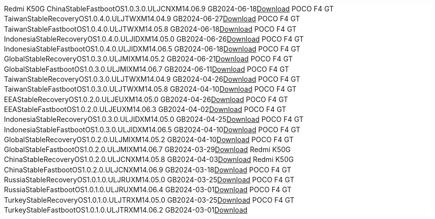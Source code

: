 <tr><td>Redmi K50G China</td><td>Stable</td><td>Fastboot</td><td>OS1.0.3.0.ULJCNXM</td><td>14.0</td><td>6.9 GB</td><td>2024-06-18</td><td><a href="/hyperos/ingres/stable/OS1.0.3.0.ULJCNXM/">Download</a></td></tr>
<tr><td>POCO F4 GT Taiwan</td><td>Stable</td><td>Recovery</td><td>OS1.0.4.0.ULJTWXM</td><td>14.0</td><td>4.9 GB</td><td>2024-06-27</td><td><a href="/hyperos/ingres/stable/OS1.0.4.0.ULJTWXM/">Download</a></td></tr>
<tr><td>POCO F4 GT Taiwan</td><td>Stable</td><td>Fastboot</td><td>OS1.0.4.0.ULJTWXM</td><td>14.0</td><td>5.8 GB</td><td>2024-06-18</td><td><a href="/hyperos/ingres/stable/OS1.0.4.0.ULJTWXM/">Download</a></td></tr>
<tr><td>POCO F4 GT Indonesia</td><td>Stable</td><td>Recovery</td><td>OS1.0.4.0.ULJIDXM</td><td>14.0</td><td>5.0 GB</td><td>2024-06-26</td><td><a href="/hyperos/ingres/stable/OS1.0.4.0.ULJIDXM/">Download</a></td></tr>
<tr><td>POCO F4 GT Indonesia</td><td>Stable</td><td>Fastboot</td><td>OS1.0.4.0.ULJIDXM</td><td>14.0</td><td>6.5 GB</td><td>2024-06-18</td><td><a href="/hyperos/ingres/stable/OS1.0.4.0.ULJIDXM/">Download</a></td></tr>
<tr><td>POCO F4 GT Global</td><td>Stable</td><td>Recovery</td><td>OS1.0.3.0.ULJMIXM</td><td>14.0</td><td>5.2 GB</td><td>2024-06-21</td><td><a href="/hyperos/ingres/stable/OS1.0.3.0.ULJMIXM/">Download</a></td></tr>
<tr><td>POCO F4 GT Global</td><td>Stable</td><td>Fastboot</td><td>OS1.0.3.0.ULJMIXM</td><td>14.0</td><td>6.7 GB</td><td>2024-06-11</td><td><a href="/hyperos/ingres/stable/OS1.0.3.0.ULJMIXM/">Download</a></td></tr>
<tr><td>POCO F4 GT Taiwan</td><td>Stable</td><td>Recovery</td><td>OS1.0.3.0.ULJTWXM</td><td>14.0</td><td>4.9 GB</td><td>2024-04-26</td><td><a href="/hyperos/ingres/stable/OS1.0.3.0.ULJTWXM/">Download</a></td></tr>
<tr><td>POCO F4 GT Taiwan</td><td>Stable</td><td>Fastboot</td><td>OS1.0.3.0.ULJTWXM</td><td>14.0</td><td>5.8 GB</td><td>2024-04-10</td><td><a href="/hyperos/ingres/stable/OS1.0.3.0.ULJTWXM/">Download</a></td></tr>
<tr><td>POCO F4 GT EEA</td><td>Stable</td><td>Recovery</td><td>OS1.0.2.0.ULJEUXM</td><td>14.0</td><td>5.0 GB</td><td>2024-04-26</td><td><a href="/hyperos/ingres/stable/OS1.0.2.0.ULJEUXM/">Download</a></td></tr>
<tr><td>POCO F4 GT EEA</td><td>Stable</td><td>Fastboot</td><td>OS1.0.2.0.ULJEUXM</td><td>14.0</td><td>6.3 GB</td><td>2024-04-02</td><td><a href="/hyperos/ingres/stable/OS1.0.2.0.ULJEUXM/">Download</a></td></tr>
<tr><td>POCO F4 GT Indonesia</td><td>Stable</td><td>Recovery</td><td>OS1.0.3.0.ULJIDXM</td><td>14.0</td><td>5.0 GB</td><td>2024-04-25</td><td><a href="/hyperos/ingres/stable/OS1.0.3.0.ULJIDXM/">Download</a></td></tr>
<tr><td>POCO F4 GT Indonesia</td><td>Stable</td><td>Fastboot</td><td>OS1.0.3.0.ULJIDXM</td><td>14.0</td><td>6.5 GB</td><td>2024-04-10</td><td><a href="/hyperos/ingres/stable/OS1.0.3.0.ULJIDXM/">Download</a></td></tr>
<tr><td>POCO F4 GT Global</td><td>Stable</td><td>Recovery</td><td>OS1.0.2.0.ULJMIXM</td><td>14.0</td><td>5.2 GB</td><td>2024-04-10</td><td><a href="/hyperos/ingres/stable/OS1.0.2.0.ULJMIXM/">Download</a></td></tr>
<tr><td>POCO F4 GT Global</td><td>Stable</td><td>Fastboot</td><td>OS1.0.2.0.ULJMIXM</td><td>14.0</td><td>6.7 GB</td><td>2024-03-29</td><td><a href="/hyperos/ingres/stable/OS1.0.2.0.ULJMIXM/">Download</a></td></tr>
<tr><td>Redmi K50G China</td><td>Stable</td><td>Recovery</td><td>OS1.0.2.0.ULJCNXM</td><td>14.0</td><td>5.8 GB</td><td>2024-04-03</td><td><a href="/hyperos/ingres/stable/OS1.0.2.0.ULJCNXM/">Download</a></td></tr>
<tr><td>Redmi K50G China</td><td>Stable</td><td>Fastboot</td><td>OS1.0.2.0.ULJCNXM</td><td>14.0</td><td>6.9 GB</td><td>2024-03-18</td><td><a href="/hyperos/ingres/stable/OS1.0.2.0.ULJCNXM/">Download</a></td></tr>
<tr><td>POCO F4 GT Russia</td><td>Stable</td><td>Recovery</td><td>OS1.0.1.0.ULJRUXM</td><td>14.0</td><td>5.0 GB</td><td>2024-03-25</td><td><a href="/hyperos/ingres/stable/OS1.0.1.0.ULJRUXM/">Download</a></td></tr>
<tr><td>POCO F4 GT Russia</td><td>Stable</td><td>Fastboot</td><td>OS1.0.1.0.ULJRUXM</td><td>14.0</td><td>6.4 GB</td><td>2024-03-01</td><td><a href="/hyperos/ingres/stable/OS1.0.1.0.ULJRUXM/">Download</a></td></tr>
<tr><td>POCO F4 GT Turkey</td><td>Stable</td><td>Recovery</td><td>OS1.0.1.0.ULJTRXM</td><td>14.0</td><td>5.0 GB</td><td>2024-03-25</td><td><a href="/hyperos/ingres/stable/OS1.0.1.0.ULJTRXM/">Download</a></td></tr>
<tr><td>POCO F4 GT Turkey</td><td>Stable</td><td>Fastboot</td><td>OS1.0.1.0.ULJTRXM</td><td>14.0</td><td>6.2 GB</td><td>2024-03-01</td><td><a href="/hyperos/ingres/stable/OS1.0.1.0.ULJTRXM/">Download</a></td></tr>